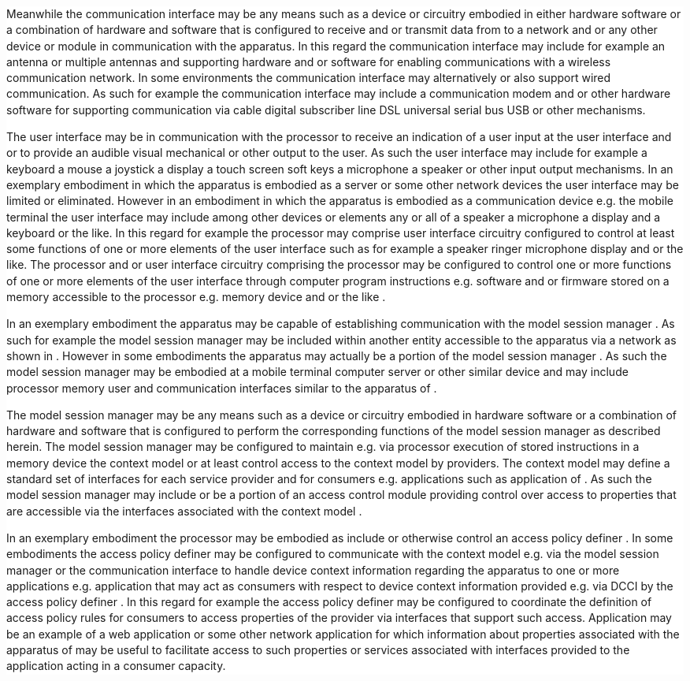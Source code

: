Meanwhile the communication interface may be any means such as a device or circuitry embodied in either hardware software or a combination of hardware and software that is configured to receive and or transmit data from to a network and or any other device or module in communication with the apparatus. In this regard the communication interface may include for example an antenna or multiple antennas and supporting hardware and or software for enabling communications with a wireless communication network. In some environments the communication interface may alternatively or also support wired communication. As such for example the communication interface may include a communication modem and or other hardware software for supporting communication via cable digital subscriber line DSL universal serial bus USB or other mechanisms.

The user interface may be in communication with the processor to receive an indication of a user input at the user interface and or to provide an audible visual mechanical or other output to the user. As such the user interface may include for example a keyboard a mouse a joystick a display a touch screen soft keys a microphone a speaker or other input output mechanisms. In an exemplary embodiment in which the apparatus is embodied as a server or some other network devices the user interface may be limited or eliminated. However in an embodiment in which the apparatus is embodied as a communication device e.g. the mobile terminal the user interface may include among other devices or elements any or all of a speaker a microphone a display and a keyboard or the like. In this regard for example the processor may comprise user interface circuitry configured to control at least some functions of one or more elements of the user interface such as for example a speaker ringer microphone display and or the like. The processor and or user interface circuitry comprising the processor may be configured to control one or more functions of one or more elements of the user interface through computer program instructions e.g. software and or firmware stored on a memory accessible to the processor e.g. memory device and or the like .

In an exemplary embodiment the apparatus may be capable of establishing communication with the model session manager . As such for example the model session manager may be included within another entity accessible to the apparatus via a network as shown in . However in some embodiments the apparatus may actually be a portion of the model session manager . As such the model session manager may be embodied at a mobile terminal computer server or other similar device and may include processor memory user and communication interfaces similar to the apparatus of .

The model session manager may be any means such as a device or circuitry embodied in hardware software or a combination of hardware and software that is configured to perform the corresponding functions of the model session manager as described herein. The model session manager may be configured to maintain e.g. via processor execution of stored instructions in a memory device the context model or at least control access to the context model by providers. The context model may define a standard set of interfaces for each service provider and for consumers e.g. applications such as application of . As such the model session manager may include or be a portion of an access control module providing control over access to properties that are accessible via the interfaces associated with the context model .

In an exemplary embodiment the processor may be embodied as include or otherwise control an access policy definer . In some embodiments the access policy definer may be configured to communicate with the context model e.g. via the model session manager or the communication interface to handle device context information regarding the apparatus to one or more applications e.g. application that may act as consumers with respect to device context information provided e.g. via DCCI by the access policy definer . In this regard for example the access policy definer may be configured to coordinate the definition of access policy rules for consumers to access properties of the provider via interfaces that support such access. Application may be an example of a web application or some other network application for which information about properties associated with the apparatus of may be useful to facilitate access to such properties or services associated with interfaces provided to the application acting in a consumer capacity.
